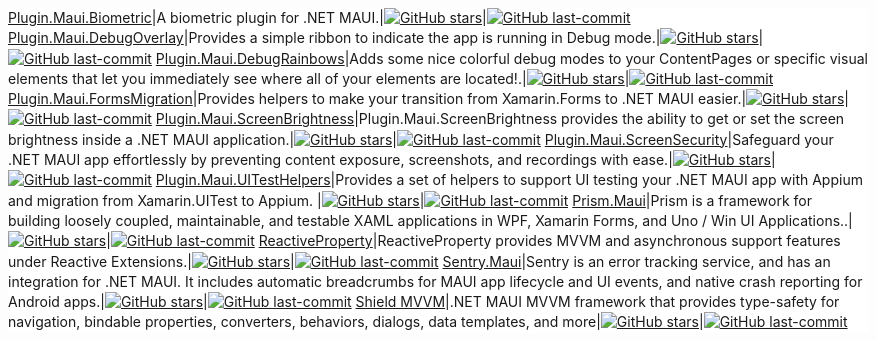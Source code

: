 [Plugin.Maui.Biometric](https://github.com/FreakyAli/Plugin.Maui.Biometric)|A biometric plugin for .NET MAUI.|[![GitHub stars](https://img.shields.io/github/stars/FreakyAli/Plugin.Maui.Biometric?style=flat-square)](https://github.FreakyAli/Plugin.Maui.Biometric/stargazers)|[![GitHub last-commit](https://img.shields.io/github/last-commit/FreakyAli/Plugin.Maui.Biometric?style=flat-square)](https://github.com/FreakyAli/Plugin.Maui.Biometric/commits)
[Plugin.Maui.DebugOverlay](https://github.com/davidortinau/Plugin.Maui.DebugOverlay)|Provides a simple ribbon to indicate the app is running in Debug mode.|[![GitHub stars](https://img.shields.io/github/stars/davidortinau/Plugin.Maui.DebugOverlay?style=flat-square)](https://github.com/davidortinau/Plugin.Maui.DebugOverlay/stargazers)|[![GitHub last-commit](https://img.shields.io/github/last-commit/davidortinau/Plugin.Maui.DebugOverlay?style=flat-square)](https://github.com/davidortinau/Plugin.Maui.DebugOverlay/commits)
[Plugin.Maui.DebugRainbows](https://github.com/sthewissen/Plugin.Maui.DebugRainbows)|Adds some nice colorful debug modes to your ContentPages or specific visual elements that let you immediately see where all of your elements are located!.|[![GitHub stars](https://img.shields.io/github/stars/sthewissen/Plugin.Maui.DebugRainbows?style=flat-square)](https://github.com/sthewissen/Plugin.Maui.DebugRainbows/stargazers)|[![GitHub last-commit](https://img.shields.io/github/last-commit/sthewissen/Plugin.Maui.DebugRainbows?style=flat-square)](https://github.com/sthewissen/Plugin.Maui.DebugRainbows/commits)
[Plugin.Maui.FormsMigration](https://github.com/jfversluis/Plugin.Maui.DebugRainbows)|Provides helpers to make your transition from Xamarin.Forms to .NET MAUI easier.|[![GitHub stars](https://img.shields.io/github/stars/jfversluis/Plugin.Maui.FormsMigration?style=flat-square)](https://github.com/jfversluis/Plugin.Maui.FormsMigration/stargazers)|[![GitHub last-commit](https://img.shields.io/github/last-commit/jfversluis/Plugin.Maui.FormsMigration?style=flat-square)](https://github.com/jfversluis/Plugin.Maui.FormsMigration/commits)
[Plugin.Maui.ScreenBrightness](https://github.com/jfversluis/Plugin.Maui.ScreenBrightness)|Plugin.Maui.ScreenBrightness provides the ability to get or set the screen brightness inside a .NET MAUI application.|[![GitHub stars](https://img.shields.io/github/stars/jfversluis/Plugin.Maui.ScreenBrightness?style=flat-square)](https://github.com/jfversluis/Plugin.Maui.ScreenBrightness/stargazers)|[![GitHub last-commit](https://img.shields.io/github/last-commit/jfversluis/Plugin.Maui.ScreenBrightness?style=flat-square)](https://github.com/jfversluis/Plugin.Maui.ScreenBrightness/commits)
[Plugin.Maui.ScreenSecurity](https://github.com/FabriBertani/Plugin.Maui.ScreenSecurity)|Safeguard your .NET MAUI app effortlessly by preventing content exposure, screenshots, and recordings with ease.|[![GitHub stars](https://img.shields.io/github/stars/FabriBertani/Plugin.Maui.ScreenSecurity?style=flat-square)](https://github.com/FabriBertani/Plugin.Maui.ScreenSecurity)|[![GitHub last-commit](https://img.shields.io/github/last-commit/FabriBertani/Plugin.Maui.ScreenSecurity?style=flat-square)](https://github.com/FabriBertani/Plugin.Maui.ScreenSecurity/commits)
[Plugin.Maui.UITestHelpers](https://github.com/jfversluis/Plugin.Maui.UITestHelpers)|Provides a set of helpers to support UI testing your .NET MAUI app with Appium and migration from Xamarin.UITest to Appium.  |[![GitHub stars](https://img.shields.io/github/stars/jfversluis/Plugin.Maui.UITestHelpers?style=flat-square)](https://github.com/jfversluis/Plugin.Maui.UITestHelpers/stargazers)|[![GitHub last-commit](https://img.shields.io/github/last-commit/jfversluis/Plugin.Maui.UITestHelpers?style=flat-square)](https://github.com/jfversluis/Plugin.Maui.UITestHelpers/commits)
[Prism.Maui](https://github.com/PrismLibrary/Prism)|Prism is a framework for building loosely coupled, maintainable, and testable XAML applications in WPF, Xamarin Forms, and Uno / Win UI Applications..|[![GitHub stars](https://img.shields.io/github/stars/PrismLibrary/Prism?style=flat-square)](https://github.com/PrismLibrary/Prism/stargazers)|[![GitHub last-commit](https://img.shields.io/github/last-commit/PrismLibrary/Prism?style=flat-square)](https://github.com/PrismLibrary/Prism/commits)
[ReactiveProperty](https://github.com/runceel/ReactiveProperty)|ReactiveProperty provides MVVM and asynchronous support features under Reactive Extensions.|[![GitHub stars](https://img.shields.io/github/stars/runceel/ReactiveProperty?style=flat-square)](https://github.com/runceel/ReactiveProperty/stargazers)|[![GitHub last-commit](https://img.shields.io/github/last-commit/runceel/ReactiveProperty?style=flat-square)](https://github.com/runceel/ReactiveProperty/commits)
[Sentry.Maui](https://sentry.io/for/dotnet-maui/)|Sentry is an error tracking service, and has an integration for .NET MAUI. It includes automatic breadcrumbs for MAUI app lifecycle and UI events, and native crash reporting for Android apps.|[![GitHub stars](https://img.shields.io/github/stars/getsentry/sentry-dotnet?style=flat-square)](https://github.com/getsentry/sentry-dotnet/stargazers)|[![GitHub last-commit](https://img.shields.io/github/last-commit/getsentry/sentry-dotnet?style=flat-square)](https://github.com/getsentry/sentry-dotnet/commits)
[Shield MVVM](https://github.com/CoreBTS/shield-mvvm)|.NET MAUI MVVM framework that provides type-safety for navigation, bindable properties, converters, behaviors, dialogs, data templates, and more|[![GitHub stars](https://img.shields.io/github/stars/CoreBTS/shield-mvvm?style=flat-square)](https://github.com/CoreBTS/shield-mvvm/stargazers)|[![GitHub last-commit](https://img.shields.io/github/last-commit/CoreBTS/shield-mvvm?style=flat-square)](https://github.com/CoreBTS/shield-mvvm/commits)